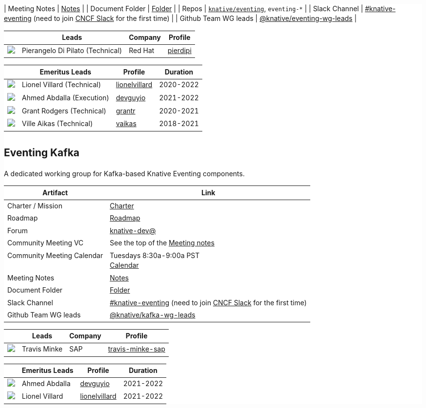 | Meeting Notes              | [Notes](https://docs.google.com/document/d/1Xha-FeunojN49OJN7W0WBnPMcRtp1ycYpbkiir6XsE0/edit)                                                                |
| Document Folder            | [Folder](https://drive.google.com/drive/folders/16A4v6Qv9MNSumpy6geGm0u1izDqAfiNo)                                                                           |
| Repos                      | [`knative/eventing`](https://github.com/knative/eventing), `eventing-*`                                                                                      |
| Slack Channel              | [#knative-eventing](https://cloud-native.slack.com/archives/C04LMU33V1S) (need to join [CNCF Slack](https://slack.cncf.io/) for the first time)                                                                                                    |
| Github Team WG leads       | [@knative/eventing-wg-leads](https://github.com/orgs/knative/teams/eventing-wg-leads/members)                                                                |

| &nbsp;                                                        | Leads                      | Company | Profile                                           |
| ------------------------------------------------------------- | -------------------------- | ------- | ------------------------------------------------- |
| <img width="30px" src="https://github.com/pierdipi.png">      | Pierangelo Di Pilato (Technical) | Red Hat | [pierdipi](https://github.com/pierdipi)     |


| &nbsp;                                                  | Emeritus Leads            | Profile                                | Duration  |
| ------------------------------------------------------- | ------------------------- | -------------------------------------- | --------- |
| <img width="30px" src="https://github.com/lionelvillard.png"> | Lionel Villard (Technical) |  [lionelvillard](https://github.com/lionelvillard) | 2020-2022
| <img width="30px" src="https://github.com/devguyio.png">| Ahmed Abdalla (Execution) | [devguyio](https://github.com/devguyio)| 2021-2022 |
| <img width="30px" src="https://github.com/grantr.png">  | Grant Rodgers (Technical) | [grantr](https://github.com/grantr)    | 2020-2021 |
| <img width="30px" src="https://github.com/vaikas.png">  | Ville Aikas (Technical)   | [vaikas](https://github.com/vaikas)    | 2018-2021 |

## Eventing Kafka

A dedicated working group for Kafka-based Knative Eventing components.

| Artifact                   | Link                                                                                                                     |
| -------------------------- | -------------------------------------------------------------------------------------------------------------------------|
| Charter / Mission          | [Charter](/working-groups/kafka/CHARTER.md)                                                                              |
| Roadmap                    | [Roadmap](https://github.com/orgs/knative-sandbox/projects/8)                                                            |
| Forum                      | [knative-dev@](https://groups.google.com/forum/#!forum/knative-dev)                                                      |
| Community Meeting VC       | See the top of the [Meeting notes](https://docs.google.com/document/d/1ykBVPtiosGoDjzBklMt9HxbinGrMod6itOvfe6DeVmA/edit) |
| Community Meeting Calendar | Tuesdays 8:30a-9:00a PST <br>[Calendar](https://calendar.google.com/calendar/embed?src=knative.team_9q83bg07qs5b9rrslp5jor4l6s%40group.calendar.google.com)|
| Meeting Notes              | [Notes](https://docs.google.com/document/d/1ykBVPtiosGoDjzBklMt9HxbinGrMod6itOvfe6DeVmA/edit)                            |
| Document Folder            | [Folder](https://drive.google.com/drive/folders/1ra5czyKOaMsWuwWXzkhce6_g6rFBdCxg?usp=sharing)                           |
| Slack Channel              | [#knative-eventing](https://cloud-native.slack.com/archives/C04LMU33V1S) (need to join [CNCF Slack](https://slack.cncf.io/) for the first time)                                                    |
| Github Team WG leads       | [@knative/kafka-wg-leads](https://github.com/orgs/knative/teams/kafka-wg-leads/members)                                                                       |

| &nbsp;                                                           | Leads           | Company | Profile                                           |
| ---------------------------------------------------------------- | --------------- | ------- | ------------------------------------------------- |
| <img width="30px" src="https://github.com/travis-minke-sap.png"> | Travis Minke    | SAP     | [travis-minke-sap](https://github.com/travis-minke-sap) |

| &nbsp;                                                         | Emeritus Leads  | Profile                                             | Duration  |
| -------------------------------------------------------------- | --------------- | --------------------------------------------------- | --------- |
| <img width="30px" src="https://github.com/devguyio.png">       | Ahmed Abdalla   | [devguyio](https://github.com/devguyio)             | 2021-2022 |
| <img width="30px" src="https://github.com/lionelvillard.png">  | Lionel Villard  | [lionelvillard](https://github.com/lionelvillard)   | 2021-2022 |

